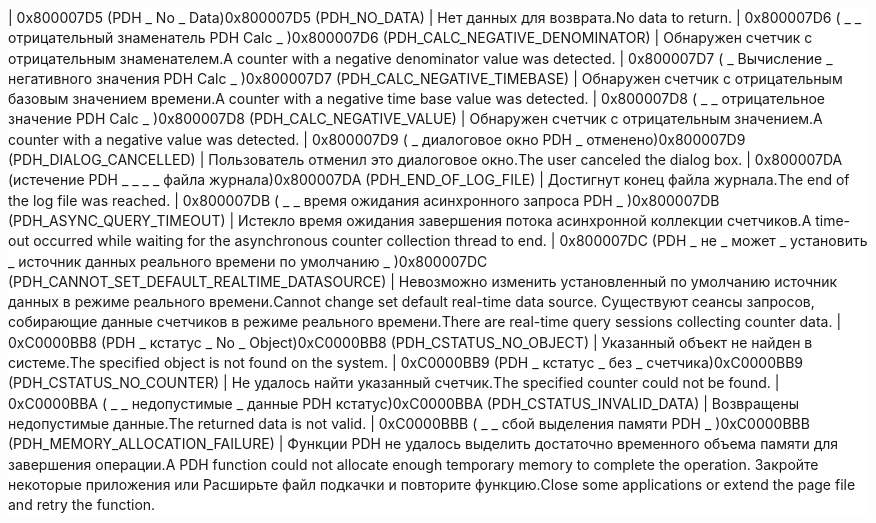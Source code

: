 | <span data-ttu-id="9987e-131">0x800007D5 (PDH \_ No \_ Data)</span><span class="sxs-lookup"><span data-stu-id="9987e-131">0x800007D5 (PDH\_NO\_DATA)</span></span>                                   | <span data-ttu-id="9987e-132">Нет данных для возврата.</span><span class="sxs-lookup"><span data-stu-id="9987e-132">No data to return.</span></span>
| <span data-ttu-id="9987e-133">0x800007D6 ( \_ \_ отрицательный знаменатель PDH Calc \_ )</span><span class="sxs-lookup"><span data-stu-id="9987e-133">0x800007D6 (PDH\_CALC\_NEGATIVE\_DENOMINATOR)</span></span>                | <span data-ttu-id="9987e-134">Обнаружен счетчик с отрицательным знаменателем.</span><span class="sxs-lookup"><span data-stu-id="9987e-134">A counter with a negative denominator value was detected.</span></span>
| <span data-ttu-id="9987e-135">0x800007D7 ( \_ Вычисление \_ негативного значения PDH Calc \_ )</span><span class="sxs-lookup"><span data-stu-id="9987e-135">0x800007D7 (PDH\_CALC\_NEGATIVE\_TIMEBASE)</span></span>                   | <span data-ttu-id="9987e-136">Обнаружен счетчик с отрицательным базовым значением времени.</span><span class="sxs-lookup"><span data-stu-id="9987e-136">A counter with a negative time base value was detected.</span></span>
| <span data-ttu-id="9987e-137">0x800007D8 ( \_ \_ отрицательное значение PDH Calc \_ )</span><span class="sxs-lookup"><span data-stu-id="9987e-137">0x800007D8 (PDH\_CALC\_NEGATIVE\_VALUE)</span></span>                      | <span data-ttu-id="9987e-138">Обнаружен счетчик с отрицательным значением.</span><span class="sxs-lookup"><span data-stu-id="9987e-138">A counter with a negative value was detected.</span></span>
| <span data-ttu-id="9987e-139">0x800007D9 ( \_ диалоговое окно PDH \_ отменено)</span><span class="sxs-lookup"><span data-stu-id="9987e-139">0x800007D9 (PDH\_DIALOG\_CANCELLED)</span></span>                          | <span data-ttu-id="9987e-140">Пользователь отменил это диалоговое окно.</span><span class="sxs-lookup"><span data-stu-id="9987e-140">The user canceled the dialog box.</span></span>
| <span data-ttu-id="9987e-141">0x800007DA (истечение PDH \_ \_ \_ \_ файла журнала)</span><span class="sxs-lookup"><span data-stu-id="9987e-141">0x800007DA (PDH\_END\_OF\_LOG\_FILE)</span></span>                         | <span data-ttu-id="9987e-142">Достигнут конец файла журнала.</span><span class="sxs-lookup"><span data-stu-id="9987e-142">The end of the log file was reached.</span></span>
| <span data-ttu-id="9987e-143">0x800007DB ( \_ \_ время ожидания асинхронного запроса PDH \_ )</span><span class="sxs-lookup"><span data-stu-id="9987e-143">0x800007DB (PDH\_ASYNC\_QUERY\_TIMEOUT)</span></span>                      | <span data-ttu-id="9987e-144">Истекло время ожидания завершения потока асинхронной коллекции счетчиков.</span><span class="sxs-lookup"><span data-stu-id="9987e-144">A time-out occurred while waiting for the asynchronous counter collection thread to end.</span></span>
| <span data-ttu-id="9987e-145">0x800007DC (PDH \_ не \_ может \_ установить \_ источник данных реального времени по умолчанию \_ )</span><span class="sxs-lookup"><span data-stu-id="9987e-145">0x800007DC (PDH\_CANNOT\_SET\_DEFAULT\_REALTIME\_DATASOURCE)</span></span> | <span data-ttu-id="9987e-146">Невозможно изменить установленный по умолчанию источник данных в режиме реального времени.</span><span class="sxs-lookup"><span data-stu-id="9987e-146">Cannot change set default real-time data source.</span></span> <span data-ttu-id="9987e-147">Существуют сеансы запросов, собирающие данные счетчиков в режиме реального времени.</span><span class="sxs-lookup"><span data-stu-id="9987e-147">There are real-time query sessions collecting counter data.</span></span>
| <span data-ttu-id="9987e-148">0xC0000BB8 (PDH \_ кстатус \_ No \_ Object)</span><span class="sxs-lookup"><span data-stu-id="9987e-148">0xC0000BB8 (PDH\_CSTATUS\_NO\_OBJECT)</span></span>                        | <span data-ttu-id="9987e-149">Указанный объект не найден в системе.</span><span class="sxs-lookup"><span data-stu-id="9987e-149">The specified object is not found on the system.</span></span>
| <span data-ttu-id="9987e-150">0xC0000BB9 (PDH \_ кстатус \_ без \_ счетчика)</span><span class="sxs-lookup"><span data-stu-id="9987e-150">0xC0000BB9 (PDH\_CSTATUS\_NO\_COUNTER)</span></span>                       | <span data-ttu-id="9987e-151">Не удалось найти указанный счетчик.</span><span class="sxs-lookup"><span data-stu-id="9987e-151">The specified counter could not be found.</span></span>
| <span data-ttu-id="9987e-152">0xC0000BBA ( \_ \_ недопустимые \_ данные PDH кстатус)</span><span class="sxs-lookup"><span data-stu-id="9987e-152">0xC0000BBA (PDH\_CSTATUS\_INVALID\_DATA)</span></span>                     | <span data-ttu-id="9987e-153">Возвращены недопустимые данные.</span><span class="sxs-lookup"><span data-stu-id="9987e-153">The returned data is not valid.</span></span>
| <span data-ttu-id="9987e-154">0xC0000BBB ( \_ \_ сбой выделения памяти PDH \_ )</span><span class="sxs-lookup"><span data-stu-id="9987e-154">0xC0000BBB (PDH\_MEMORY\_ALLOCATION\_FAILURE)</span></span>                | <span data-ttu-id="9987e-155">Функции PDH не удалось выделить достаточно временного объема памяти для завершения операции.</span><span class="sxs-lookup"><span data-stu-id="9987e-155">A PDH function could not allocate enough temporary memory to complete the operation.</span></span> <span data-ttu-id="9987e-156">Закройте некоторые приложения или Расширьте файл подкачки и повторите функцию.</span><span class="sxs-lookup"><span data-stu-id="9987e-156">Close some applications or extend the page file and retry the function.</span></span>
